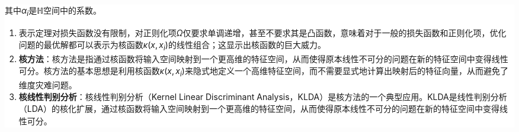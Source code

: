其中$\alpha_i$是$\mathbb{H}$空间中的系数。

1. 表示定理对损失函数没有限制，对正则化项$\Omega$仅要求单调递增，甚至不要求其是凸函数，意味着对于一般的损失函数和正则化项，优化问题的最优解都可以表示为核函数$\kappa(x,x_i)$的线性组合；这显示出核函数的巨大威力。
2. **核方法**：核方法是指通过核函数将输入空间映射到一个更高维的特征空间，从而使得原本线性不可分的问题在新的特征空间中变得线性可分。核方法的基本思想是利用核函数$\kappa(x,x_i)$来隐式地定义一个高维特征空间，而不需要显式地计算出映射后的特征向量，从而避免了维度灾难问题。
3. **核线性判别分析**：核线性判别分析（Kernel Linear Discriminant Analysis，KLDA）是核方法的一个典型应用。KLDA是线性判别分析（LDA）的核化扩展，通过核函数将输入空间映射到一个更高维的特征空间，从而使得原本线性不可分的问题在新的特征空间中变得线性可分。